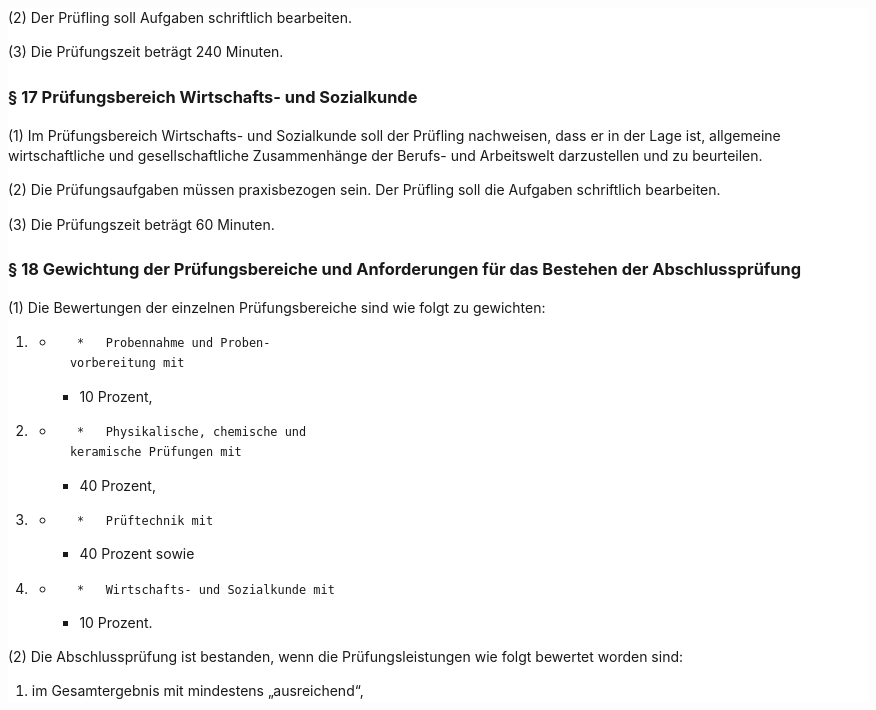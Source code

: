 
(2) Der Prüfling soll Aufgaben schriftlich bearbeiten.

(3) Die Prüfungszeit beträgt 240 Minuten.


### § 17 Prüfungsbereich Wirtschafts- und Sozialkunde

(1) Im Prüfungsbereich Wirtschafts- und Sozialkunde soll der Prüfling nachweisen, dass er in der Lage ist, allgemeine wirtschaftliche und gesellschaftliche Zusammenhänge der Berufs- und Arbeitswelt darzustellen und zu beurteilen.

(2) Die Prüfungsaufgaben müssen praxisbezogen sein. Der Prüfling soll die Aufgaben schriftlich bearbeiten.

(3) Die Prüfungszeit beträgt 60 Minuten.


### § 18 Gewichtung der Prüfungsbereiche und Anforderungen für das Bestehen der Abschlussprüfung

(1) Die Bewertungen der einzelnen Prüfungsbereiche sind wie folgt zu gewichten:

1.
    *        *   Probennahme und Proben-
            vorbereitung mit

        *   10 Prozent,





2.
    *        *   Physikalische, chemische und
            keramische Prüfungen mit

        *   40 Prozent,





3.
    *        *   Prüftechnik mit

        *   40 Prozent sowie





4.
    *        *   Wirtschafts- und Sozialkunde mit

        *   10 Prozent.







(2) Die Abschlussprüfung ist bestanden, wenn die Prüfungsleistungen wie folgt bewertet worden sind:

1.  im Gesamtergebnis mit mindestens „ausreichend“,
